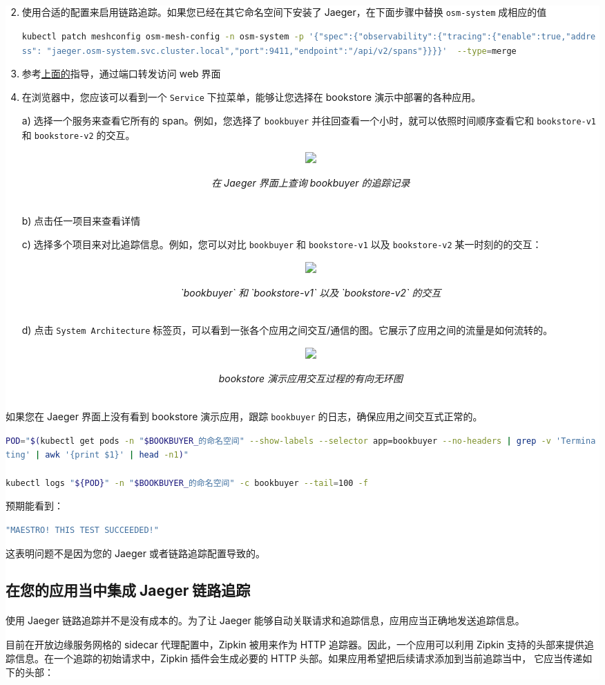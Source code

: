 2. 使用合适的配置来启用链路追踪。如果您已经在其它命名空间下安装了 Jaeger，在下面步骤中替换 `osm-system` 成相应的值

    ```bash
    kubectl patch meshconfig osm-mesh-config -n osm-system -p '{"spec":{"observability":{"tracing":{"enable":true,"address": "jaeger.osm-system.svc.cluster.local","port":9411,"endpoint":"/api/v2/spans"}}}}'  --type=merge
    ```

3. 参考[上面的](#通过端口转发来访问-Jaeger-界面)指导，通过端口转发访问 web 界面

4. 在浏览器中，您应该可以看到一个 `Service` 下拉菜单，能够让您选择在 bookstore 演示中部署的各种应用。

    a) 选择一个服务来查看它所有的 span。例如，您选择了 `bookbuyer` 并往回查看一个小时，就可以依照时间顺序查看它和 `bookstore-v1` 和 `bookstore-v2` 的交互。
    <p align="center">
        <img src="/docs/images/jaeger-search-traces.png" width="100%"/>
    </p>
    <center><i>在 Jaeger 界面上查询 bookbuyer 的追踪记录</i></center><br>

    b) 点击任一项目来查看详情

    c) 选择多个项目来对比追踪信息。例如，您可以对比 `bookbuyer` 和 `bookstore-v1` 以及 `bookstore-v2` 某一时刻的的交互：
    <p align="center">
        <img src="/docs/images/jaeger-compare-traces.png" width="100%"/>
    </p>
    <center><i>`bookbuyer` 和 `bookstore-v1` 以及 `bookstore-v2` 的交互</i></center><br>

    d) 点击 `System Architecture` 标签页，可以看到一张各个应用之间交互/通信的图。它展示了应用之间的流量是如何流转的。
    <p align="center">
        <img src="/docs/images/jaeger-system-architecture.png" width="40%"/>
    </p>
    <center><i>bookstore 演示应用交互过程的有向无环图</i></center><br>

如果您在 Jaeger 界面上没有看到 bookstore 演示应用，跟踪 `bookbuyer` 的日志，确保应用之间交互式正常的。

```bash
POD="$(kubectl get pods -n "$BOOKBUYER_的命名空间" --show-labels --selector app=bookbuyer --no-headers | grep -v 'Terminating' | awk '{print $1}' | head -n1)"

kubectl logs "${POD}" -n "$BOOKBUYER_的命名空间" -c bookbuyer --tail=100 -f
```

预期能看到：
```bash
"MAESTRO! THIS TEST SUCCEEDED!"
```
这表明问题不是因为您的 Jaeger 或者链路追踪配置导致的。

## 在您的应用当中集成 Jaeger 链路追踪

使用 Jaeger 链路追踪并不是没有成本的。为了让 Jaeger 能够自动关联请求和追踪信息，应用应当正确地发送追踪信息。

目前在开放边缘服务网格的 sidecar 代理配置中，Zipkin 被用来作为 HTTP 追踪器。因此，一个应用可以利用 Zipkin 支持的头部来提供追踪信息。在一个追踪的初始请求中，Zipkin 插件会生成必要的 HTTP 头部。如果应用希望把后续请求添加到当前追踪当中， 它应当传递如下的头部：
